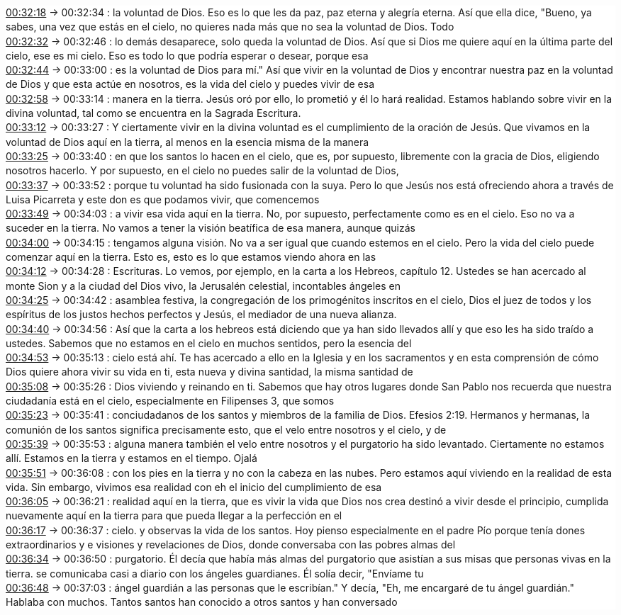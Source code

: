 [00:32:18](https://www.youtube.com/watch?v=JYiYiH0o-Z0&t=1938.36s&t=1938s) -> 00:32:34 : la voluntad de Dios. Eso es lo que les da paz, paz eterna y alegría eterna. Así que ella dice, "Bueno, ya sabes, una vez que estás en el cielo, no quieres nada más que no sea la voluntad de Dios. Todo  
[00:32:32](https://www.youtube.com/watch?v=JYiYiH0o-Z0&t=1952.44s&t=1952s) -> 00:32:46 : lo demás desaparece, solo queda la voluntad de Dios. Así que si Dios me quiere aquí en la última parte del cielo, ese es mi cielo. Eso es todo lo que podría esperar o desear, porque esa  
[00:32:44](https://www.youtube.com/watch?v=JYiYiH0o-Z0&t=1963.6s&t=1964s) -> 00:33:00 : es la voluntad de Dios para mí." Así que vivir en la voluntad de Dios y encontrar nuestra paz en la voluntad de Dios y que esta actúe en nosotros, es la vida del cielo y puedes vivir de esa  
[00:32:58](https://www.youtube.com/watch?v=JYiYiH0o-Z0&t=1977.559s&t=1978s) -> 00:33:14 : manera en la tierra. Jesús oró por ello, lo prometió y él lo hará realidad. Estamos hablando sobre vivir en la divina voluntad, tal como se encuentra en la Sagrada Escritura.  
[00:33:12](https://www.youtube.com/watch?v=JYiYiH0o-Z0&t=1991.679s&t=1992s) -> 00:33:27 : Y ciertamente vivir en la divina voluntad es el cumplimiento de la oración de Jesús. Que vivamos en la voluntad de Dios aquí en la tierra, al menos en la esencia misma de la manera  
[00:33:25](https://www.youtube.com/watch?v=JYiYiH0o-Z0&t=2004.559s&t=2005s) -> 00:33:40 : en que los santos lo hacen en el cielo, que es, por supuesto, libremente con la gracia de Dios, eligiendo nosotros hacerlo. Y por supuesto, en el cielo no puedes salir de la voluntad de Dios,  
[00:33:37](https://www.youtube.com/watch?v=JYiYiH0o-Z0&t=2017.0s&t=2017s) -> 00:33:52 : porque tu voluntad ha sido fusionada con la suya. Pero lo que Jesús nos está ofreciendo ahora a través de Luisa Picarreta y este don es que podamos vivir, que comencemos  
[00:33:49](https://www.youtube.com/watch?v=JYiYiH0o-Z0&t=2028.84s&t=2029s) -> 00:34:03 : a vivir esa vida aquí en la tierra. No, por supuesto, perfectamente como es en el cielo. Eso no va a suceder en la tierra. No vamos a tener la visión beatífica de esa manera, aunque quizás  
[00:34:00](https://www.youtube.com/watch?v=JYiYiH0o-Z0&t=2040.0s&t=2040s) -> 00:34:15 : tengamos alguna visión. No va a ser igual que cuando estemos en el cielo. Pero la vida del cielo puede comenzar aquí en la tierra. Esto es, esto es lo que estamos viendo ahora en las  
[00:34:12](https://www.youtube.com/watch?v=JYiYiH0o-Z0&t=2052.2s&t=2052s) -> 00:34:28 : Escrituras. Lo vemos, por ejemplo, en la carta a los Hebreos, capítulo 12. Ustedes se han acercado al monte Sion y a la ciudad del Dios vivo, la Jerusalén celestial, incontables ángeles en  
[00:34:25](https://www.youtube.com/watch?v=JYiYiH0o-Z0&t=2065.24s&t=2065s) -> 00:34:42 : asamblea festiva, la congregación de los primogénitos inscritos en el cielo, Dios el juez de todos y los espíritus de los justos hechos perfectos y Jesús, el mediador de una nueva alianza.  
[00:34:40](https://www.youtube.com/watch?v=JYiYiH0o-Z0&t=2079.919s&t=2080s) -> 00:34:56 : Así que la carta a los hebreos está diciendo que ya han sido llevados allí y que eso les ha sido traído a ustedes. Sabemos que no estamos en el cielo en muchos sentidos, pero la esencia del  
[00:34:53](https://www.youtube.com/watch?v=JYiYiH0o-Z0&t=2093.32s&t=2093s) -> 00:35:13 : cielo está ahí. Te has acercado a ello en la Iglesia y en los sacramentos y en esta comprensión de cómo Dios quiere ahora vivir su vida en ti, esta nueva y divina santidad, la misma santidad de  
[00:35:08](https://www.youtube.com/watch?v=JYiYiH0o-Z0&t=2108.2s&t=2108s) -> 00:35:26 : Dios viviendo y reinando en ti. Sabemos que hay otros lugares donde San Pablo nos recuerda que nuestra ciudadanía está en el cielo, especialmente en Filipenses 3, que somos  
[00:35:23](https://www.youtube.com/watch?v=JYiYiH0o-Z0&t=2123.24s&t=2123s) -> 00:35:41 : conciudadanos de los santos y miembros de la familia de Dios. Efesios 2:19. Hermanos y hermanas, la comunión de los santos significa precisamente esto, que el velo entre nosotros y el cielo, y de  
[00:35:39](https://www.youtube.com/watch?v=JYiYiH0o-Z0&t=2138.72s&t=2139s) -> 00:35:53 : alguna manera también el velo entre nosotros y el purgatorio ha sido levantado. Ciertamente no estamos allí. Estamos en la tierra y estamos en el tiempo. Ojalá  
[00:35:51](https://www.youtube.com/watch?v=JYiYiH0o-Z0&t=2151.04s&t=2151s) -> 00:36:08 : con los pies en la tierra y no con la cabeza en las nubes. Pero estamos aquí viviendo en la realidad de esta vida. Sin embargo, vivimos esa realidad con eh el inicio del cumplimiento de esa  
[00:36:05](https://www.youtube.com/watch?v=JYiYiH0o-Z0&t=2165.48s&t=2165s) -> 00:36:21 : realidad aquí en la tierra, que es vivir la vida que Dios nos crea destinó a vivir desde el principio, cumplida nuevamente aquí en la tierra para que pueda llegar a la perfección en el  
[00:36:17](https://www.youtube.com/watch?v=JYiYiH0o-Z0&t=2177.4s&t=2177s) -> 00:36:37 : cielo. y observas la vida de los santos. Hoy pienso especialmente en el padre Pío porque tenía dones extraordinarios y e visiones y revelaciones de Dios, donde conversaba con las pobres almas del  
[00:36:34](https://www.youtube.com/watch?v=JYiYiH0o-Z0&t=2194.16s&t=2194s) -> 00:36:50 : purgatorio. Él decía que había más almas del purgatorio que asistían a sus misas que personas vivas en la tierra. se comunicaba casi a diario con los ángeles guardianes. Él solía decir, "Envíame tu  
[00:36:48](https://www.youtube.com/watch?v=JYiYiH0o-Z0&t=2207.76s&t=2208s) -> 00:37:03 : ángel guardián a las personas que le escribían." Y decía, "Eh, me encargaré de tu ángel guardián." Hablaba con muchos. Tantos santos han conocido a otros santos y han conversado  